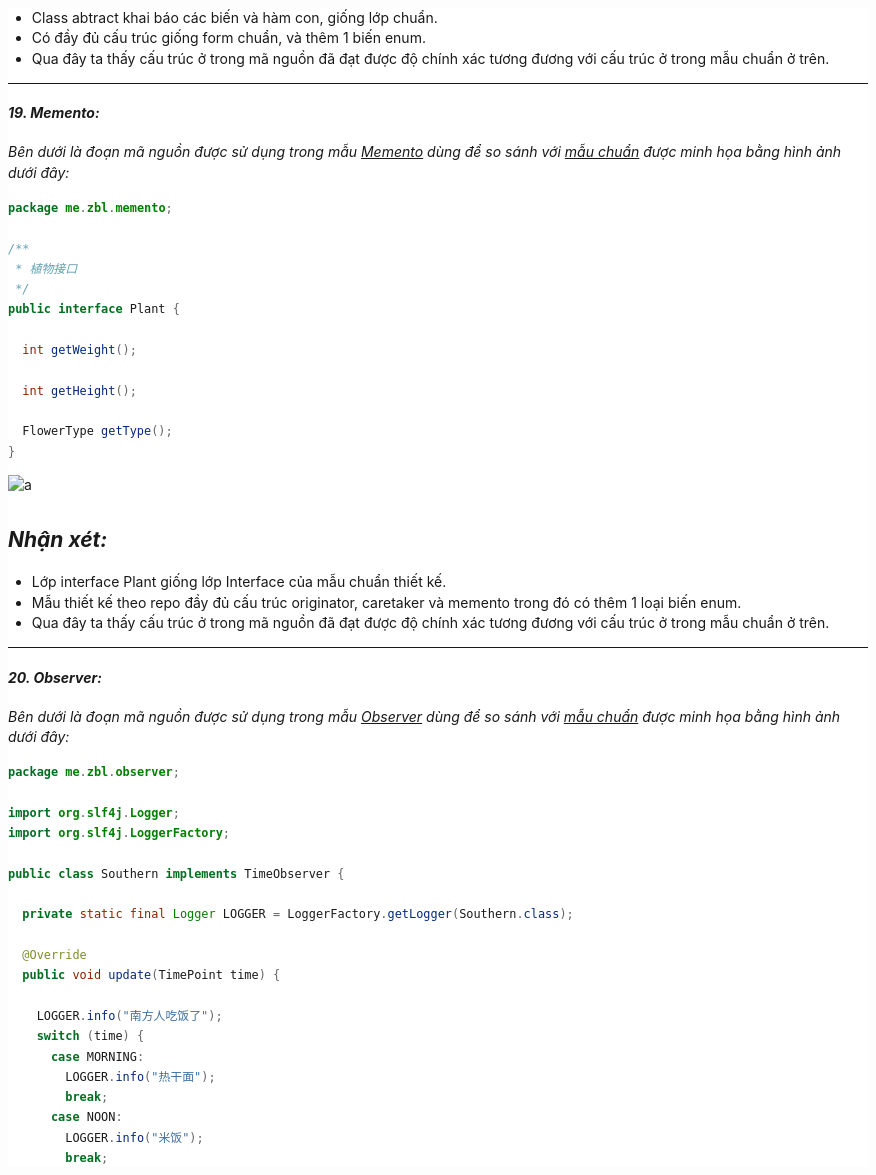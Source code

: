 * Class abtract khai báo các biến và hàm con, giống lớp chuẩn.
* Có đầy đủ cấu trúc giống form chuẩn, và thêm 1 biến enum.
* Qua đây ta thấy cấu trúc ở trong mã nguồn đã đạt được độ chính xác tương đương với cấu trúc ở trong mẫu chuẩn ở trên.
 
********************************************************************************************************************************************************************************

#### *19. Memento:*

*Bên dưới là đoạn mã nguồn được sử dụng trong mẫu [Memento](https://github.com/JamesZBL/java_design_patterns/tree/master/memento) dùng để so sánh với [mẫu chuẩn]( https://gpcoder.com/4763-huong-dan-java-design-pattern-memento/) được minh họa bằng hình ảnh dưới đây:*

``` java
package me.zbl.memento;

/**
 * 植物接口
 */
public interface Plant {

  int getWeight();

  int getHeight();

  FlowerType getType();
}

```
![a](https://gpcoder.com/wp-content/uploads/2018/12/design-patterns-memento-diagram.png)

## _Nhận xét:_
* Lớp interface Plant giống lớp Interface của mẫu chuẩn thiết kế.
* Mẫu thiết kế theo repo đầy đủ cấu trúc originator, caretaker và memento trong đó có thêm 1 loại biến enum.
* Qua đây ta thấy cấu trúc ở trong mã nguồn đã đạt được độ chính xác tương đương với cấu trúc ở trong mẫu chuẩn ở trên.
********************************************************************************************************************************************************************************
#### *20. Observer:*
*Bên dưới là đoạn mã nguồn được sử dụng trong mẫu [Observer](https://github.com/JamesZBL/java_design_patterns/tree/master/observer) dùng để so sánh với [mẫu chuẩn]( https://gpcoder.com/4747-huong-dan-java-design-pattern-observer/) được minh họa bằng hình ảnh dưới đây:*
``` java
package me.zbl.observer;

import org.slf4j.Logger;
import org.slf4j.LoggerFactory;

public class Southern implements TimeObserver {

  private static final Logger LOGGER = LoggerFactory.getLogger(Southern.class);

  @Override
  public void update(TimePoint time) {

    LOGGER.info("南方人吃饭了");
    switch (time) {
      case MORNING:
        LOGGER.info("热干面");
        break;
      case NOON:
        LOGGER.info("米饭");
        break;
```